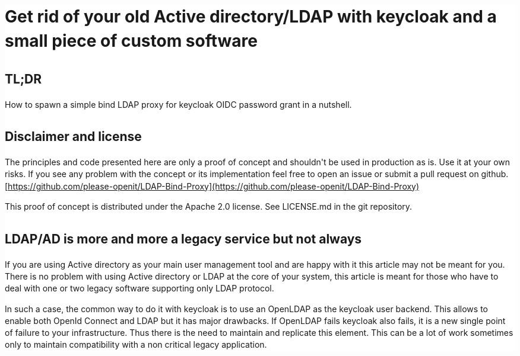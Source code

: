 


# Get rid of your old Active directory/LDAP with keycloak and a small piece of custom software

## TL;DR

How to spawn a simple bind LDAP proxy for keycloak OIDC password grant in a nutshell.

## Disclaimer and license

The principles and code presented here are only a proof of concept and shouldn't be used in production as is. Use it at your own risks. If you see any problem with the concept or its implementation feel free to open an issue or submit a pull request on github. [https://github.com/please-openit/LDAP-Bind-Proxy](https://github.com/please-openit/LDAP-Bind-Proxy)

This proof of concept is distributed under the Apache 2.0 license. See LICENSE.md in the git repository.

## LDAP/AD is more and more a legacy service but not always

If you are using Active directory as your main user management tool and are happy with it this article may not be meant for you.
There is no problem with using Active directory or LDAP at the core of your system, this article is meant for those who have to deal with one or two legacy software supporting only LDAP protocol.

In such a case, the common way to do it with keycloak is to use an OpenLDAP as the keycloak user backend. This allows to enable both OpenId Connect and LDAP but it has major drawbacks. If OpenLDAP fails keycloak also fails, it is a new single point of failure to your infrastructure. Thus there is the need to maintain and replicate this element. This can be a lot of work sometimes only to maintain compatibility with a non critical legacy application.
